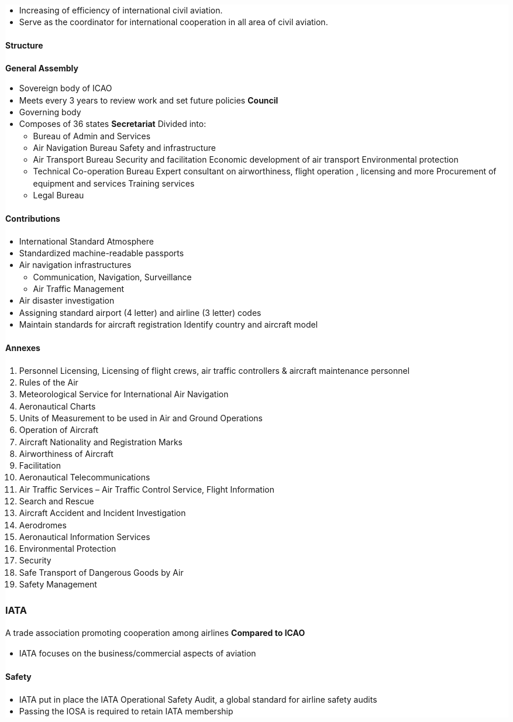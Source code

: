 - Increasing of efficiency of international civil aviation.
- Serve as the coordinator for international cooperation in all area of civil aviation.
#### Structure
**General Assembly**
- Sovereign body of ICAO
- Meets every 3 years to review work and set future policies
**Council**
- Governing body
- Composes of 36 states
**Secretariat**
Divided into:
	- Bureau of Admin and Services
	- Air Navigation Bureau
		 Safety and infrastructure
	- Air Transport Bureau
		Security and facilitation
		Economic development of air transport
		Environmental protection
	- Technical Co-operation Bureau
		Expert consultant on airworthiness, flight operation , licensing and more
		Procurement of equipment and services
		Training services
	- Legal Bureau
#### Contributions
- International Standard Atmosphere
- Standardized machine-readable passports
- Air navigation infrastructures
	- Communication, Navigation, Surveillance
	- Air Traffic Management
- Air disaster investigation
- Assigning standard airport (4 letter) and airline (3 letter) codes
- Maintain standards for aircraft registration
	Identify country and aircraft model
#### Annexes
1. Personnel Licensing, Licensing of flight crews, air traffic controllers & aircraft maintenance personnel
2. Rules of the Air
3. Meteorological Service for International Air Navigation
4. Aeronautical Charts
5. Units of Measurement to be used in Air and Ground Operations
6. Operation of Aircraft
7. Aircraft Nationality and Registration Marks
8. Airworthiness of Aircraft
9. Facilitation
10. Aeronautical Telecommunications
11. Air Traffic Services – Air Traffic Control Service, Flight Information
12. Search and Rescue
13. Aircraft Accident and Incident Investigation
14. Aerodromes
15. Aeronautical Information Services
16. Environmental Protection
17. Security
18. Safe Transport of Dangerous Goods by Air
19. Safety Management
### IATA
A trade association promoting cooperation among airlines
**Compared to ICAO**
- IATA focuses on the business/commercial aspects of aviation
#### Safety
- IATA put in place the IATA Operational Safety Audit, a global standard for airline safety audits
- Passing the IOSA is required to retain IATA membership